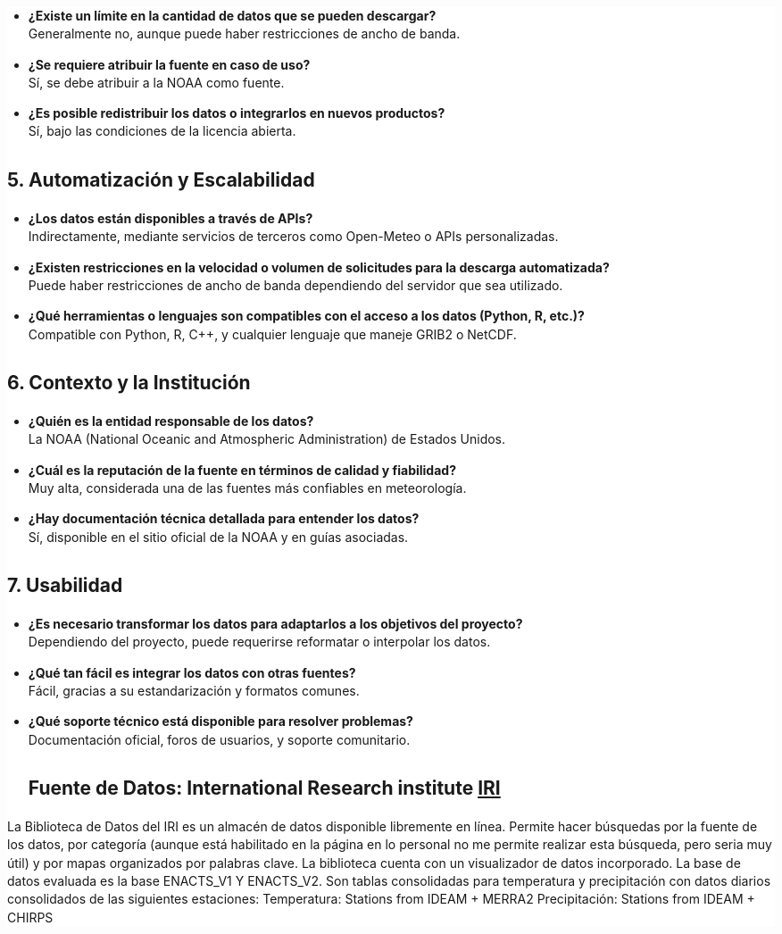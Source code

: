 - **¿Existe un límite en la cantidad de datos que se pueden descargar?**  
  Generalmente no, aunque puede haber restricciones de ancho de banda.

- **¿Se requiere atribuir la fuente en caso de uso?**  
  Sí, se debe atribuir a la NOAA como fuente.

- **¿Es posible redistribuir los datos o integrarlos en nuevos productos?**  
  Sí, bajo las condiciones de la licencia abierta.

## **5. Automatización y Escalabilidad**

- **¿Los datos están disponibles a través de APIs?**  
  Indirectamente, mediante servicios de terceros como Open-Meteo o APIs personalizadas.

- **¿Existen restricciones en la velocidad o volumen de solicitudes para la descarga automatizada?**  
  Puede haber restricciones de ancho de banda dependiendo del servidor que sea utilizado.

- **¿Qué herramientas o lenguajes son compatibles con el acceso a los datos (Python, R, etc.)?**  
  Compatible con Python, R, C++, y cualquier lenguaje que maneje GRIB2 o NetCDF.

## **6. Contexto y la Institución**

- **¿Quién es la entidad responsable de los datos?**  
  La NOAA (National Oceanic and Atmospheric Administration) de Estados Unidos.

- **¿Cuál es la reputación de la fuente en términos de calidad y fiabilidad?**  
  Muy alta, considerada una de las fuentes más confiables en meteorología.

- **¿Hay documentación técnica detallada para entender los datos?**  
  Sí, disponible en el sitio oficial de la NOAA y en guías asociadas.

## **7. Usabilidad**

- **¿Es necesario transformar los datos para adaptarlos a los objetivos del proyecto?**  
  Dependiendo del proyecto, puede requerirse reformatar o interpolar los datos.

- **¿Qué tan fácil es integrar los datos con otras fuentes?**  
  Fácil, gracias a su estandarización y formatos comunes.

- **¿Qué soporte técnico está disponible para resolver problemas?**  
  Documentación oficial, foros de usuarios, y soporte comunitario.

  ## **Fuente de Datos: International Research institute [IRI](https://iridl.ldeo.columbia.edu/)**

La Biblioteca de Datos del IRI es un almacén de datos disponible libremente en línea. Permite hacer búsquedas por la fuente de los datos, por categoría (aunque está habilitado en la página en lo personal no me permite realizar esta búsqueda, pero seria muy útil) y por mapas organizados por palabras clave. La biblioteca cuenta con un visualizador de datos incorporado. 
La base de datos evaluada es la base ENACTS_V1 Y ENACTS_V2. Son tablas consolidadas para temperatura y precipitación con datos diarios consolidados de las siguientes estaciones:
Temperatura: Stations from IDEAM + MERRA2
Precipitación: Stations from IDEAM + CHIRPS
